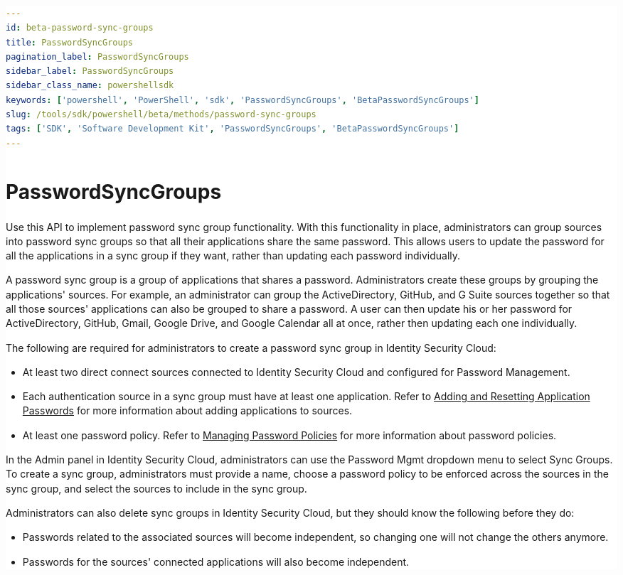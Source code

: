 ```yaml
---
id: beta-password-sync-groups
title: PasswordSyncGroups
pagination_label: PasswordSyncGroups
sidebar_label: PasswordSyncGroups
sidebar_class_name: powershellsdk
keywords: ['powershell', 'PowerShell', 'sdk', 'PasswordSyncGroups', 'BetaPasswordSyncGroups'] 
slug: /tools/sdk/powershell/beta/methods/password-sync-groups
tags: ['SDK', 'Software Development Kit', 'PasswordSyncGroups', 'BetaPasswordSyncGroups']
---
```


# PasswordSyncGroups
  Use this API to implement password sync group functionality.
With this functionality in place, administrators can group sources into password sync groups so that all their applications share the same password.
This allows users to update the password for all the applications in a sync group if they want, rather than updating each password individually.

A password sync group is a group of applications that shares a password.
Administrators create these groups by grouping the applications&#39; sources.
For example, an administrator can group the ActiveDirectory, GitHub, and G Suite sources together so that all those sources&#39; applications can also be grouped to share a password.
A user can then update his or her password for ActiveDirectory, GitHub, Gmail, Google Drive, and Google Calendar all at once, rather then updating each one individually.

The following are required for administrators to create a password sync group in Identity Security Cloud:

- At least two direct connect sources connected to Identity Security Cloud and configured for Password Management.

- Each authentication source in a sync group must have at least one application. Refer to [Adding and Resetting Application Passwords](https://documentation.sailpoint.com/saas/help/pwd/adv_config.html#adding-and-resetting-application-passwords) for more information about adding applications to sources.

- At least one password policy. Refer to [Managing Password Policies](https://documentation.sailpoint.com/saas/help/pwd/policies.html) for more information about password policies.

In the Admin panel in Identity Security Cloud, administrators can use the Password Mgmt dropdown menu to select Sync Groups.
To create a sync group, administrators must provide a name, choose a password policy to be enforced across the sources in the sync group, and select the sources to include in the sync group.

Administrators can also delete sync groups in Identity Security Cloud, but they should know the following before they do:

- Passwords related to the associated sources will become independent, so changing one will not change the others anymore.

- Passwords for the sources&#39; connected applications will also become independent.
